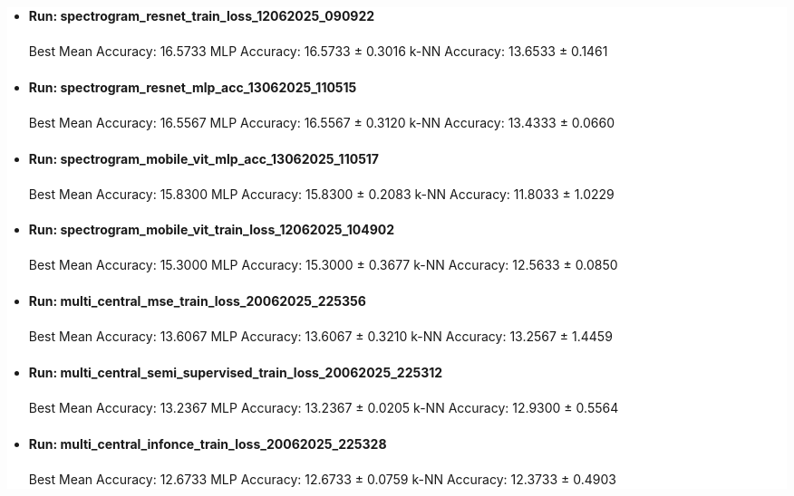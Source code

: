 - #### Run: spectrogram_resnet_train_loss_12062025_090922
  Best Mean Accuracy: 16.5733
  MLP Accuracy: 16.5733 ± 0.3016
  k-NN Accuracy: 13.6533 ± 0.1461

- #### Run: spectrogram_resnet_mlp_acc_13062025_110515
  Best Mean Accuracy: 16.5567
  MLP Accuracy: 16.5567 ± 0.3120
  k-NN Accuracy: 13.4333 ± 0.0660

- #### Run: spectrogram_mobile_vit_mlp_acc_13062025_110517
  Best Mean Accuracy: 15.8300
  MLP Accuracy: 15.8300 ± 0.2083
  k-NN Accuracy: 11.8033 ± 1.0229

- #### Run: spectrogram_mobile_vit_train_loss_12062025_104902
  Best Mean Accuracy: 15.3000
  MLP Accuracy: 15.3000 ± 0.3677
  k-NN Accuracy: 12.5633 ± 0.0850

- #### Run: multi_central_mse_train_loss_20062025_225356
  Best Mean Accuracy: 13.6067
  MLP Accuracy: 13.6067 ± 0.3210
  k-NN Accuracy: 13.2567 ± 1.4459

- #### Run: multi_central_semi_supervised_train_loss_20062025_225312
  Best Mean Accuracy: 13.2367
  MLP Accuracy: 13.2367 ± 0.0205
  k-NN Accuracy: 12.9300 ± 0.5564

- #### Run: multi_central_infonce_train_loss_20062025_225328
  Best Mean Accuracy: 12.6733
  MLP Accuracy: 12.6733 ± 0.0759
  k-NN Accuracy: 12.3733 ± 0.4903